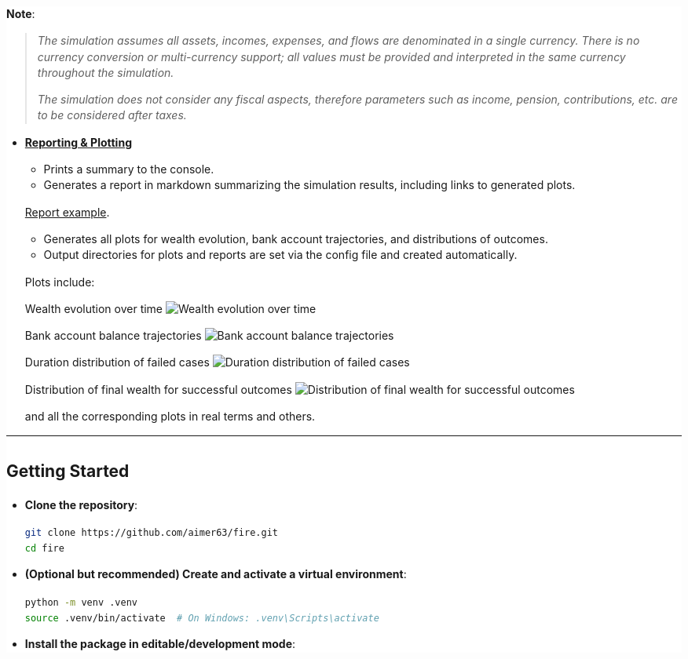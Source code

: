   **Note**:

  > _The simulation assumes all assets, incomes, expenses, and flows are denominated
  > in a single currency. There is no currency conversion or multi-currency support;
  > all values must be provided and interpreted in the same currency throughout the simulation._
  >
  > _The simulation does not consider any fiscal aspects, therefore parameters such as
  > income, pension, contributions, etc. are to be considered after taxes._

- **[Reporting & Plotting](/docs/output.md)**

  - Prints a summary to the console.
  - Generates a report in markdown summarizing the
    simulation results, including links to generated plots.

  [Report example](docs/reports/summary.md).

  - Generates all plots for wealth evolution, bank account
    trajectories, and distributions of outcomes.
  - Output directories for plots and reports are set via the config file and created automatically.

  Plots include:

  Wealth evolution over time
  ![Wealth evolution over time](docs/pics/wealth_evolution_samples_nominal.png)

  Bank account balance trajectories
  ![Bank account balance trajectories](docs/pics/bank_account_trajectories_nominal.png)

  Duration distribution of failed cases
  ![Duration distribution of failed cases](docs/pics/failed_duration_distribution.png)

  Distribution of final wealth for successful outcomes
  ![Distribution of final wealth for successful outcomes](docs/pics/final_wealth_distribution_nominal.png)

  and all the corresponding plots in real terms and others.

---

## Getting Started

- **Clone the repository**:

  ```sh
  git clone https://github.com/aimer63/fire.git
  cd fire
  ```

- **(Optional but recommended) Create and activate a virtual environment**:

  ```sh
  python -m venv .venv
  source .venv/bin/activate  # On Windows: .venv\Scripts\activate
  ```

- **Install the package in editable/development mode**:
